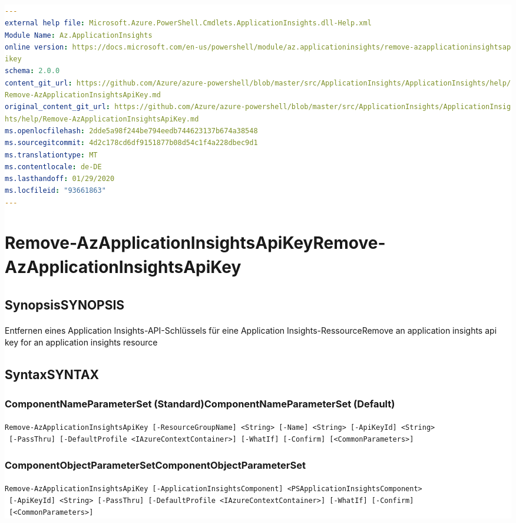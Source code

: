 ```yaml
---
external help file: Microsoft.Azure.PowerShell.Cmdlets.ApplicationInsights.dll-Help.xml
Module Name: Az.ApplicationInsights
online version: https://docs.microsoft.com/en-us/powershell/module/az.applicationinsights/remove-azapplicationinsightsapikey
schema: 2.0.0
content_git_url: https://github.com/Azure/azure-powershell/blob/master/src/ApplicationInsights/ApplicationInsights/help/Remove-AzApplicationInsightsApiKey.md
original_content_git_url: https://github.com/Azure/azure-powershell/blob/master/src/ApplicationInsights/ApplicationInsights/help/Remove-AzApplicationInsightsApiKey.md
ms.openlocfilehash: 2dde5a98f244be794eedb744623137b674a38548
ms.sourcegitcommit: 4d2c178cd6df9151877b08d54c1f4a228dbec9d1
ms.translationtype: MT
ms.contentlocale: de-DE
ms.lasthandoff: 01/29/2020
ms.locfileid: "93661863"
---
```

# <span data-ttu-id="ce7a0-101">Remove-AzApplicationInsightsApiKey</span><span class="sxs-lookup"><span data-stu-id="ce7a0-101">Remove-AzApplicationInsightsApiKey</span></span>

## <span data-ttu-id="ce7a0-102">Synopsis</span><span class="sxs-lookup"><span data-stu-id="ce7a0-102">SYNOPSIS</span></span>
<span data-ttu-id="ce7a0-103">Entfernen eines Application Insights-API-Schlüssels für eine Application Insights-Ressource</span><span class="sxs-lookup"><span data-stu-id="ce7a0-103">Remove an application insights api key for an application insights resource</span></span>

## <span data-ttu-id="ce7a0-104">Syntax</span><span class="sxs-lookup"><span data-stu-id="ce7a0-104">SYNTAX</span></span>

### <span data-ttu-id="ce7a0-105">ComponentNameParameterSet (Standard)</span><span class="sxs-lookup"><span data-stu-id="ce7a0-105">ComponentNameParameterSet (Default)</span></span>
```
Remove-AzApplicationInsightsApiKey [-ResourceGroupName] <String> [-Name] <String> [-ApiKeyId] <String>
 [-PassThru] [-DefaultProfile <IAzureContextContainer>] [-WhatIf] [-Confirm] [<CommonParameters>]
```

### <span data-ttu-id="ce7a0-106">ComponentObjectParameterSet</span><span class="sxs-lookup"><span data-stu-id="ce7a0-106">ComponentObjectParameterSet</span></span>
```
Remove-AzApplicationInsightsApiKey [-ApplicationInsightsComponent] <PSApplicationInsightsComponent>
 [-ApiKeyId] <String> [-PassThru] [-DefaultProfile <IAzureContextContainer>] [-WhatIf] [-Confirm]
 [<CommonParameters>]
```
